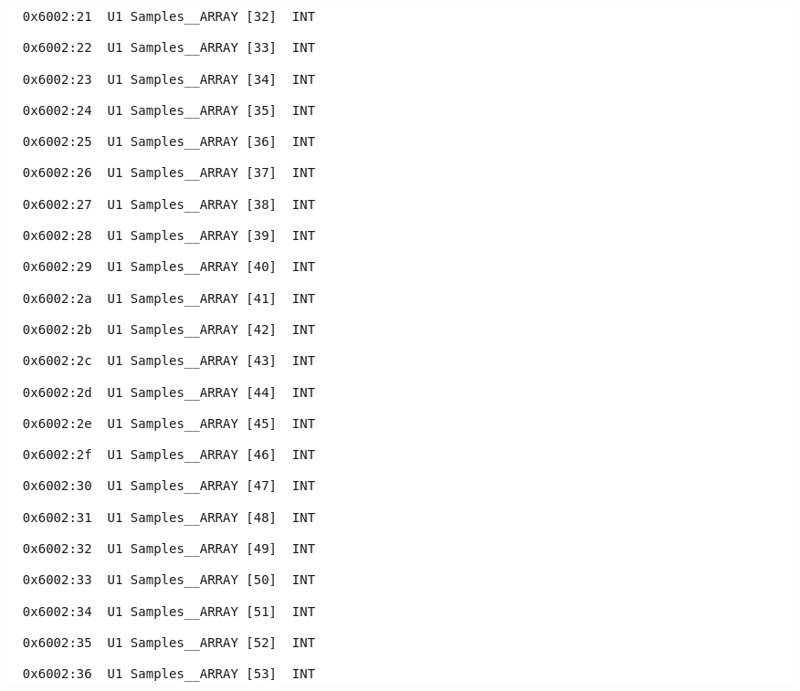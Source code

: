 <td><pre>  0x6002:21  U1 Samples__ARRAY [32]  INT</pre></td>
</tr>
<tr>
<td><pre>  0x6002:22  U1 Samples__ARRAY [33]  INT</pre></td>
</tr>
<tr>
<td><pre>  0x6002:23  U1 Samples__ARRAY [34]  INT</pre></td>
</tr>
<tr>
<td><pre>  0x6002:24  U1 Samples__ARRAY [35]  INT</pre></td>
</tr>
<tr>
<td><pre>  0x6002:25  U1 Samples__ARRAY [36]  INT</pre></td>
</tr>
<tr>
<td><pre>  0x6002:26  U1 Samples__ARRAY [37]  INT</pre></td>
</tr>
<tr>
<td><pre>  0x6002:27  U1 Samples__ARRAY [38]  INT</pre></td>
</tr>
<tr>
<td><pre>  0x6002:28  U1 Samples__ARRAY [39]  INT</pre></td>
</tr>
<tr>
<td><pre>  0x6002:29  U1 Samples__ARRAY [40]  INT</pre></td>
</tr>
<tr>
<td><pre>  0x6002:2a  U1 Samples__ARRAY [41]  INT</pre></td>
</tr>
<tr>
<td><pre>  0x6002:2b  U1 Samples__ARRAY [42]  INT</pre></td>
</tr>
<tr>
<td><pre>  0x6002:2c  U1 Samples__ARRAY [43]  INT</pre></td>
</tr>
<tr>
<td><pre>  0x6002:2d  U1 Samples__ARRAY [44]  INT</pre></td>
</tr>
<tr>
<td><pre>  0x6002:2e  U1 Samples__ARRAY [45]  INT</pre></td>
</tr>
<tr>
<td><pre>  0x6002:2f  U1 Samples__ARRAY [46]  INT</pre></td>
</tr>
<tr>
<td><pre>  0x6002:30  U1 Samples__ARRAY [47]  INT</pre></td>
</tr>
<tr>
<td><pre>  0x6002:31  U1 Samples__ARRAY [48]  INT</pre></td>
</tr>
<tr>
<td><pre>  0x6002:32  U1 Samples__ARRAY [49]  INT</pre></td>
</tr>
<tr>
<td><pre>  0x6002:33  U1 Samples__ARRAY [50]  INT</pre></td>
</tr>
<tr>
<td><pre>  0x6002:34  U1 Samples__ARRAY [51]  INT</pre></td>
</tr>
<tr>
<td><pre>  0x6002:35  U1 Samples__ARRAY [52]  INT</pre></td>
</tr>
<tr>
<td><pre>  0x6002:36  U1 Samples__ARRAY [53]  INT</pre></td>
